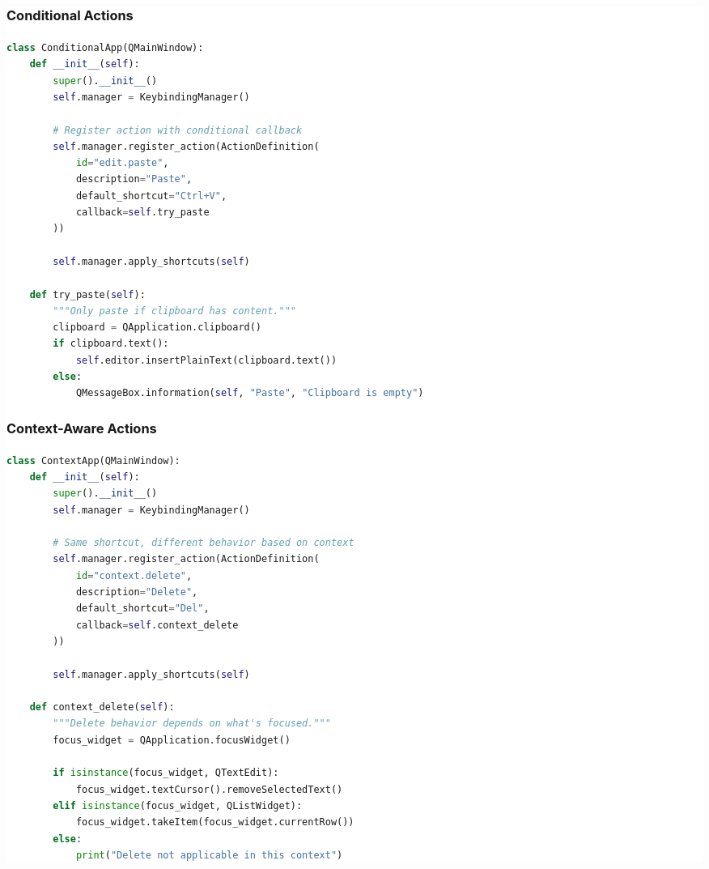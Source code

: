 ### Conditional Actions

```python
class ConditionalApp(QMainWindow):
    def __init__(self):
        super().__init__()
        self.manager = KeybindingManager()

        # Register action with conditional callback
        self.manager.register_action(ActionDefinition(
            id="edit.paste",
            description="Paste",
            default_shortcut="Ctrl+V",
            callback=self.try_paste
        ))

        self.manager.apply_shortcuts(self)

    def try_paste(self):
        """Only paste if clipboard has content."""
        clipboard = QApplication.clipboard()
        if clipboard.text():
            self.editor.insertPlainText(clipboard.text())
        else:
            QMessageBox.information(self, "Paste", "Clipboard is empty")
```

### Context-Aware Actions

```python
class ContextApp(QMainWindow):
    def __init__(self):
        super().__init__()
        self.manager = KeybindingManager()

        # Same shortcut, different behavior based on context
        self.manager.register_action(ActionDefinition(
            id="context.delete",
            description="Delete",
            default_shortcut="Del",
            callback=self.context_delete
        ))

        self.manager.apply_shortcuts(self)

    def context_delete(self):
        """Delete behavior depends on what's focused."""
        focus_widget = QApplication.focusWidget()

        if isinstance(focus_widget, QTextEdit):
            focus_widget.textCursor().removeSelectedText()
        elif isinstance(focus_widget, QListWidget):
            focus_widget.takeItem(focus_widget.currentRow())
        else:
            print("Delete not applicable in this context")
```
